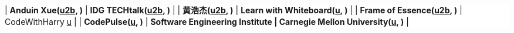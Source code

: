 | **Anduin Xue(**[**u2b**](https://www.youtube.com/channel/UCe1nKo3WGGzyTgDqmTdZzlA/videos)**, )**                                                                                                                                                                                               | **IDG TECHtalk(**[**u2b**](https://www.youtube.com/c/IDGTECHtalk/playlists)**, )**                                                                                                                                                                                                                                                                                                                                                                                                                                                                                                                                                                                                                                                                                                                                                                                                                                                                                   |
| **黄浩杰(**[**u2b**](https://www.youtube.com/user/tpof314/playlists)**, )**                                                                                                                                                                                                                       | **Learn with Whiteboard(**[**u**](https://www.youtube.com/c/AmarpreetSingh25/playlists)**, )**                                                                                                                                                                                                                                                                                                                                                                                                                                                                                                                                                                                                                                                                                                                                                                                                                                                                       |
| **Frame of Essence(**[**u2b**](https://www.youtube.com/c/frameofessence/featured)**, )**                                                                                                                                                                                                       | CodeWithHarry [u](https://www.youtube.com/watch?v=kOI_BMkuh-k)                                                                                                                                                                                                                                                                                                                                                                                                                                                                                                                                                                                                                                                                                                                                                                                                                                                                                                       |
| **CodePulse(**[**u**](https://www.youtube.com/c/CodePulse/playlists)**, )**                                                                                                                                                                                                                    | **Software Engineering Institute \| Carnegie Mellon University(**[**u**](https://www.youtube.com/c/TheSEICMU/playlists)**, )**                                                                                                                                                                                                                                                                                                                                                                                                                                                                                                                                                                                                                                                                                                                                                                                                                                       |